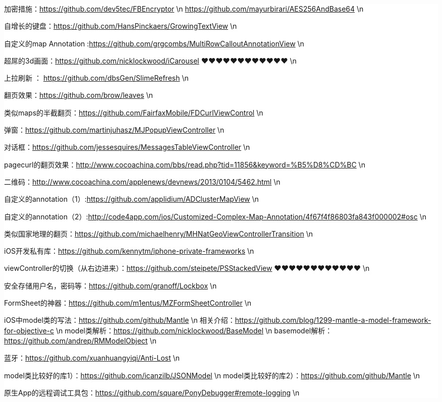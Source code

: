 
加密措施：https://github.com/dev5tec/FBEncryptor \n
https://github.com/mayurbirari/AES256AndBase64 \n


自增长的键盘：https://github.com/HansPinckaers/GrowingTextView \n


自定义的map Annotation :https://github.com/grgcombs/MultiRowCalloutAnnotationView \n


超屌的3d画面：https://github.com/nicklockwood/iCarousel  ❤❤❤❤❤❤❤❤❤❤❤❤ \n


上拉刷新 ： https://github.com/dbsGen/SlimeRefresh \n


翻页效果：https://github.com/brow/leaves \n


类似maps的半截翻页：https://github.com/FairfaxMobile/FDCurlViewControl \n


弹窗：https://github.com/martinjuhasz/MJPopupViewController \n


对话框：https://github.com/jessesquires/MessagesTableViewController \n


pagecurl的翻页效果：http://www.cocoachina.com/bbs/read.php?tid=11856&keyword=%B5%D8%CD%BC \n


二维码：http://www.cocoachina.com/applenews/devnews/2013/0104/5462.html \n



自定义的annotation（1）:https://github.com/applidium/ADClusterMapView \n

自定义的annotation（2）:http://code4app.com/ios/Customized-Complex-Map-Annotation/4f67f4f86803fa843f000002#osc \n


类似国家地理的翻页：https://github.com/michaelhenry/MHNatGeoViewControllerTransition \n


iOS开发私有库：https://github.com/kennytm/iphone-private-frameworks \n


viewController的切换（从右边进来）：https://github.com/steipete/PSStackedView  ❤❤❤❤❤❤❤❤❤❤❤❤ \n


安全存储用户名，密码等：https://github.com/granoff/Lockbox \n


FormSheet的神器：https://github.com/m1entus/MZFormSheetController \n


iOS中model类的写法：https://github.com/github/Mantle \n
相关介绍：https://github.com/blog/1299-mantle-a-model-framework-for-objective-c \n
model类解析：https://github.com/nicklockwood/BaseModel \n
basemodel解析：https://github.com/andrep/RMModelObject \n


蓝牙：https://github.com/xuanhuangyiqi/Anti-Lost \n

model类比较好的库1）：https://github.com/icanzilb/JSONModel \n
model类比较好的库2）：https://github.com/github/Mantle \n


原生App的远程调试工具包：https://github.com/square/PonyDebugger#remote-logging \n

